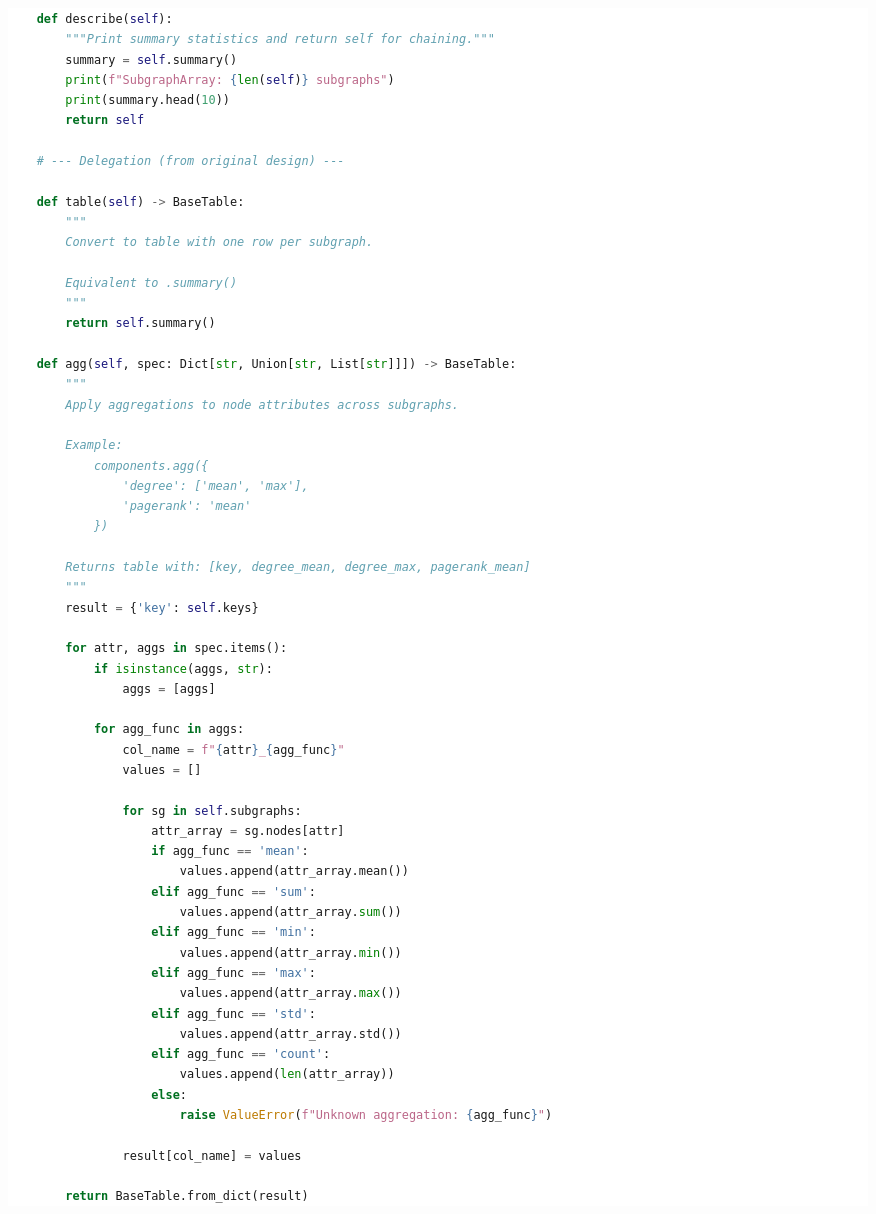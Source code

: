 ```python
    def describe(self):
        """Print summary statistics and return self for chaining."""
        summary = self.summary()
        print(f"SubgraphArray: {len(self)} subgraphs")
        print(summary.head(10))
        return self

    # --- Delegation (from original design) ---

    def table(self) -> BaseTable:
        """
        Convert to table with one row per subgraph.

        Equivalent to .summary()
        """
        return self.summary()

    def agg(self, spec: Dict[str, Union[str, List[str]]]) -> BaseTable:
        """
        Apply aggregations to node attributes across subgraphs.

        Example:
            components.agg({
                'degree': ['mean', 'max'],
                'pagerank': 'mean'
            })

        Returns table with: [key, degree_mean, degree_max, pagerank_mean]
        """
        result = {'key': self.keys}

        for attr, aggs in spec.items():
            if isinstance(aggs, str):
                aggs = [aggs]

            for agg_func in aggs:
                col_name = f"{attr}_{agg_func}"
                values = []

                for sg in self.subgraphs:
                    attr_array = sg.nodes[attr]
                    if agg_func == 'mean':
                        values.append(attr_array.mean())
                    elif agg_func == 'sum':
                        values.append(attr_array.sum())
                    elif agg_func == 'min':
                        values.append(attr_array.min())
                    elif agg_func == 'max':
                        values.append(attr_array.max())
                    elif agg_func == 'std':
                        values.append(attr_array.std())
                    elif agg_func == 'count':
                        values.append(len(attr_array))
                    else:
                        raise ValueError(f"Unknown aggregation: {agg_func}")

                result[col_name] = values

        return BaseTable.from_dict(result)
```
